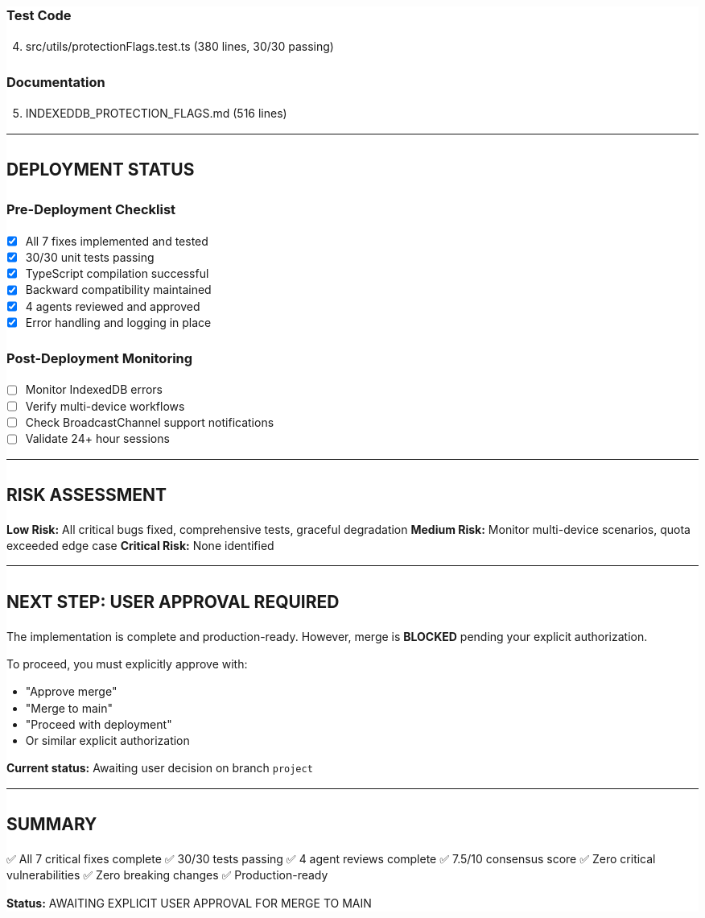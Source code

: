 ### Test Code
4. src/utils/protectionFlags.test.ts (380 lines, 30/30 passing)

### Documentation
5. INDEXEDDB_PROTECTION_FLAGS.md (516 lines)

---

## DEPLOYMENT STATUS

### Pre-Deployment Checklist
- [x] All 7 fixes implemented and tested
- [x] 30/30 unit tests passing
- [x] TypeScript compilation successful
- [x] Backward compatibility maintained
- [x] 4 agents reviewed and approved
- [x] Error handling and logging in place

### Post-Deployment Monitoring
- [ ] Monitor IndexedDB errors
- [ ] Verify multi-device workflows
- [ ] Check BroadcastChannel support notifications
- [ ] Validate 24+ hour sessions

---

## RISK ASSESSMENT

**Low Risk:** All critical bugs fixed, comprehensive tests, graceful degradation
**Medium Risk:** Monitor multi-device scenarios, quota exceeded edge case
**Critical Risk:** None identified

---

## NEXT STEP: USER APPROVAL REQUIRED

The implementation is complete and production-ready. However, merge is **BLOCKED** pending your explicit authorization.

To proceed, you must explicitly approve with:
- "Approve merge"
- "Merge to main"
- "Proceed with deployment"
- Or similar explicit authorization

**Current status:** Awaiting user decision on branch `project`

---

## SUMMARY

✅ All 7 critical fixes complete
✅ 30/30 tests passing
✅ 4 agent reviews complete
✅ 7.5/10 consensus score
✅ Zero critical vulnerabilities
✅ Zero breaking changes
✅ Production-ready

**Status:** AWAITING EXPLICIT USER APPROVAL FOR MERGE TO MAIN
